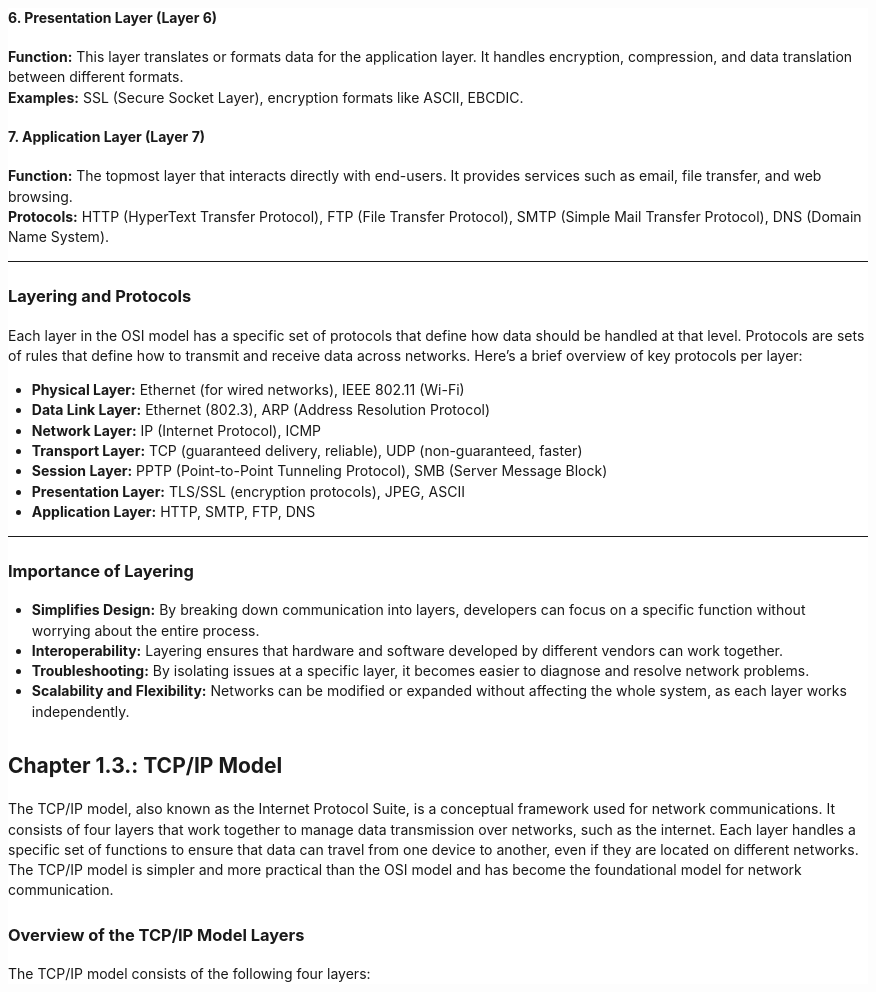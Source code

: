 #### 6. Presentation Layer (Layer 6)  
**Function:** This layer translates or formats data for the application layer. It handles encryption, compression, and data translation between different formats.  
**Examples:** SSL (Secure Socket Layer), encryption formats like ASCII, EBCDIC.

#### 7. Application Layer (Layer 7)  
**Function:** The topmost layer that interacts directly with end-users. It provides services such as email, file transfer, and web browsing.  
**Protocols:** HTTP (HyperText Transfer Protocol), FTP (File Transfer Protocol), SMTP (Simple Mail Transfer Protocol), DNS (Domain Name System).

***

### Layering and Protocols  
Each layer in the OSI model has a specific set of protocols that define how data should be handled at that level. Protocols are sets of rules that define how to transmit and receive data across networks. Here’s a brief overview of key protocols per layer:

- **Physical Layer:** Ethernet (for wired networks), IEEE 802.11 (Wi-Fi)  
- **Data Link Layer:** Ethernet (802.3), ARP (Address Resolution Protocol)  
- **Network Layer:** IP (Internet Protocol), ICMP  
- **Transport Layer:** TCP (guaranteed delivery, reliable), UDP (non-guaranteed, faster)  
- **Session Layer:** PPTP (Point-to-Point Tunneling Protocol), SMB (Server Message Block)  
- **Presentation Layer:** TLS/SSL (encryption protocols), JPEG, ASCII  
- **Application Layer:** HTTP, SMTP, FTP, DNS

***

### Importance of Layering

- **Simplifies Design:** By breaking down communication into layers, developers can focus on a specific function without worrying about the entire process.  
- **Interoperability:** Layering ensures that hardware and software developed by different vendors can work together.  
- **Troubleshooting:** By isolating issues at a specific layer, it becomes easier to diagnose and resolve network problems.  
- **Scalability and Flexibility:** Networks can be modified or expanded without affecting the whole system, as each layer works independently.

## Chapter 1.3.: TCP/IP Model

The TCP/IP model, also known as the Internet Protocol Suite, is a conceptual framework used for network communications. It consists of four layers that work together to manage data transmission over networks, such as the internet. Each layer handles a specific set of functions to ensure that data can travel from one device to another, even if they are located on different networks. The TCP/IP model is simpler and more practical than the OSI model and has become the foundational model for network communication.

### Overview of the TCP/IP Model Layers

The TCP/IP model consists of the following four layers:
